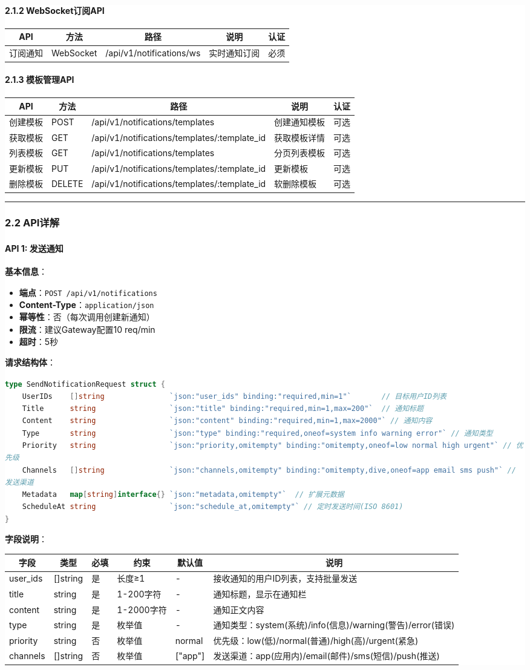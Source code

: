 
#### 2.1.2 WebSocket订阅API

| API | 方法 | 路径 | 说明 | 认证 |
|---|---|---|---|---|
| 订阅通知 | WebSocket | /api/v1/notifications/ws | 实时通知订阅 | 必须 |

#### 2.1.3 模板管理API

| API | 方法 | 路径 | 说明 | 认证 |
|---|---|---|---|---|
| 创建模板 | POST | /api/v1/notifications/templates | 创建通知模板 | 可选 |
| 获取模板 | GET | /api/v1/notifications/templates/:template_id | 获取模板详情 | 可选 |
| 列表模板 | GET | /api/v1/notifications/templates | 分页列表模板 | 可选 |
| 更新模板 | PUT | /api/v1/notifications/templates/:template_id | 更新模板 | 可选 |
| 删除模板 | DELETE | /api/v1/notifications/templates/:template_id | 软删除模板 | 可选 |

---

### 2.2 API详解

#### API 1: 发送通知

**基本信息**：
- **端点**：`POST /api/v1/notifications`
- **Content-Type**：`application/json`
- **幂等性**：否（每次调用创建新通知）
- **限流**：建议Gateway配置10 req/min
- **超时**：5秒

**请求结构体**：

```go
type SendNotificationRequest struct {
    UserIDs    []string               `json:"user_ids" binding:"required,min=1"`       // 目标用户ID列表
    Title      string                 `json:"title" binding:"required,min=1,max=200"`  // 通知标题
    Content    string                 `json:"content" binding:"required,min=1,max=2000"` // 通知内容
    Type       string                 `json:"type" binding:"required,oneof=system info warning error"` // 通知类型
    Priority   string                 `json:"priority,omitempty" binding:"omitempty,oneof=low normal high urgent"` // 优先级
    Channels   []string               `json:"channels,omitempty" binding:"omitempty,dive,oneof=app email sms push"` // 发送渠道
    Metadata   map[string]interface{} `json:"metadata,omitempty"`  // 扩展元数据
    ScheduleAt string                 `json:"schedule_at,omitempty"` // 定时发送时间(ISO 8601)
}
```

**字段说明**：

| 字段 | 类型 | 必填 | 约束 | 默认值 | 说明 |
|---|---|---|---|---|---|
| user_ids | []string | 是 | 长度≥1 | - | 接收通知的用户ID列表，支持批量发送 |
| title | string | 是 | 1-200字符 | - | 通知标题，显示在通知栏 |
| content | string | 是 | 1-2000字符 | - | 通知正文内容 |
| type | string | 是 | 枚举值 | - | 通知类型：system(系统)/info(信息)/warning(警告)/error(错误) |
| priority | string | 否 | 枚举值 | normal | 优先级：low(低)/normal(普通)/high(高)/urgent(紧急) |
| channels | []string | 否 | 枚举值 | ["app"] | 发送渠道：app(应用内)/email(邮件)/sms(短信)/push(推送) |